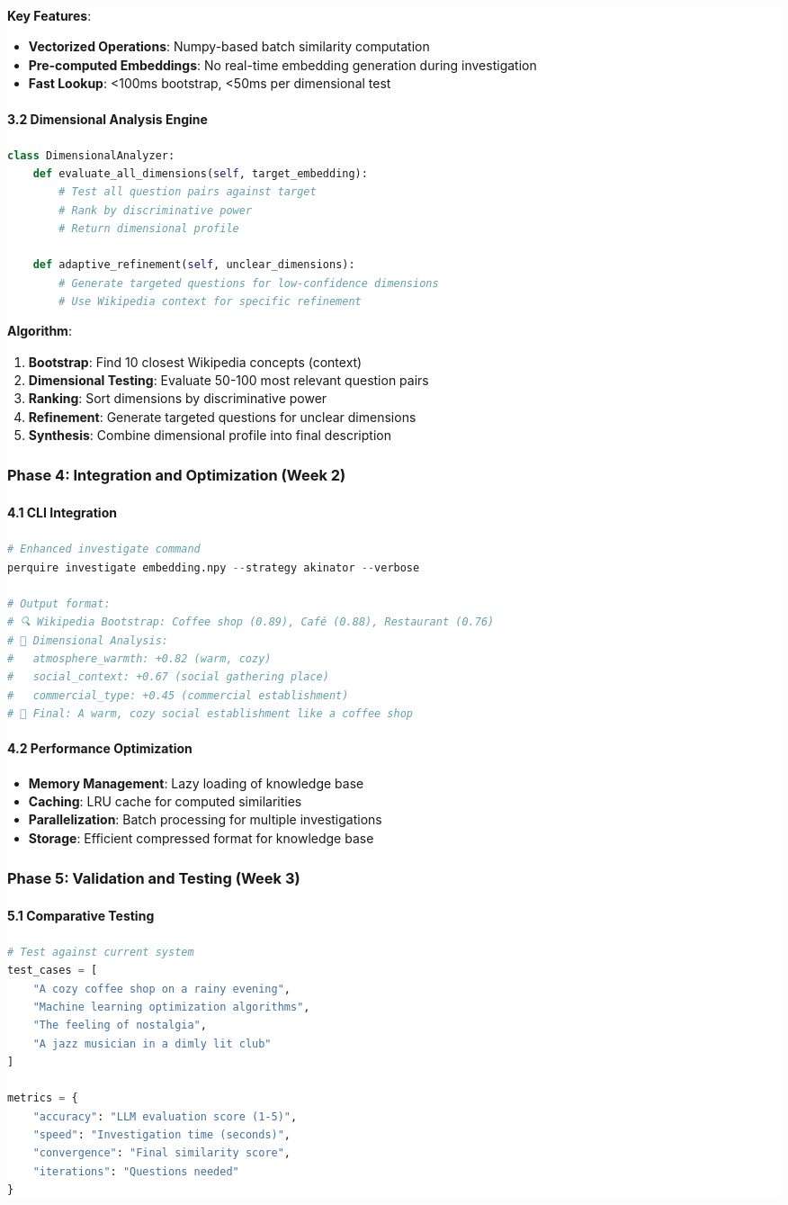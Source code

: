 **Key Features**:
- **Vectorized Operations**: Numpy-based batch similarity computation
- **Pre-computed Embeddings**: No real-time embedding generation during investigation
- **Fast Lookup**: <100ms bootstrap, <50ms per dimensional test

#### 3.2 Dimensional Analysis Engine
```python
class DimensionalAnalyzer:
    def evaluate_all_dimensions(self, target_embedding):
        # Test all question pairs against target
        # Rank by discriminative power
        # Return dimensional profile
        
    def adaptive_refinement(self, unclear_dimensions):
        # Generate targeted questions for low-confidence dimensions
        # Use Wikipedia context for specific refinement
```

**Algorithm**:
1. **Bootstrap**: Find 10 closest Wikipedia concepts (context)
2. **Dimensional Testing**: Evaluate 50-100 most relevant question pairs  
3. **Ranking**: Sort dimensions by discriminative power
4. **Refinement**: Generate targeted questions for unclear dimensions
5. **Synthesis**: Combine dimensional profile into final description

### Phase 4: Integration and Optimization (Week 2)

#### 4.1 CLI Integration
```python
# Enhanced investigate command
perquire investigate embedding.npy --strategy akinator --verbose

# Output format:
# 🔍 Wikipedia Bootstrap: Coffee shop (0.89), Café (0.88), Restaurant (0.76)
# 📏 Dimensional Analysis:
#   atmosphere_warmth: +0.82 (warm, cozy)
#   social_context: +0.67 (social gathering place)  
#   commercial_type: +0.45 (commercial establishment)
# 🎯 Final: A warm, cozy social establishment like a coffee shop
```

#### 4.2 Performance Optimization
- **Memory Management**: Lazy loading of knowledge base
- **Caching**: LRU cache for computed similarities
- **Parallelization**: Batch processing for multiple investigations
- **Storage**: Efficient compressed format for knowledge base

### Phase 5: Validation and Testing (Week 3)

#### 5.1 Comparative Testing
```python
# Test against current system
test_cases = [
    "A cozy coffee shop on a rainy evening",
    "Machine learning optimization algorithms", 
    "The feeling of nostalgia",
    "A jazz musician in a dimly lit club"
]

metrics = {
    "accuracy": "LLM evaluation score (1-5)",
    "speed": "Investigation time (seconds)",
    "convergence": "Final similarity score", 
    "iterations": "Questions needed"
}
```